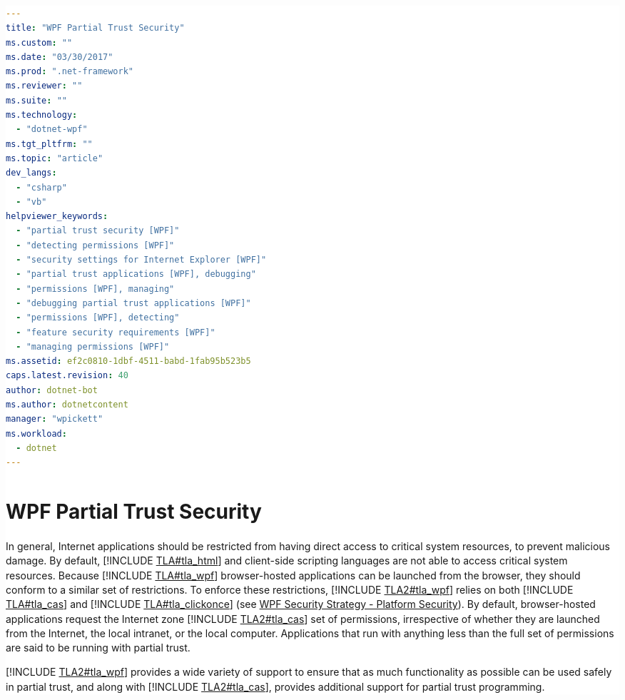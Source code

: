```yaml
---
title: "WPF Partial Trust Security"
ms.custom: ""
ms.date: "03/30/2017"
ms.prod: ".net-framework"
ms.reviewer: ""
ms.suite: ""
ms.technology: 
  - "dotnet-wpf"
ms.tgt_pltfrm: ""
ms.topic: "article"
dev_langs: 
  - "csharp"
  - "vb"
helpviewer_keywords: 
  - "partial trust security [WPF]"
  - "detecting permissions [WPF]"
  - "security settings for Internet Explorer [WPF]"
  - "partial trust applications [WPF], debugging"
  - "permissions [WPF], managing"
  - "debugging partial trust applications [WPF]"
  - "permissions [WPF], detecting"
  - "feature security requirements [WPF]"
  - "managing permissions [WPF]"
ms.assetid: ef2c0810-1dbf-4511-babd-1fab95b523b5
caps.latest.revision: 40
author: dotnet-bot
ms.author: dotnetcontent
manager: "wpickett"
ms.workload: 
  - dotnet
---
```

# WPF Partial Trust Security
<a name="introduction"></a> In general, Internet applications should be restricted from having direct access to critical system resources, to prevent malicious damage. By default, [!INCLUDE [TLA#tla_html](../../../includes/tlasharptla-html-md.md)] and client-side scripting languages are not able to access critical system resources. Because [!INCLUDE [TLA#tla_wpf](../../../includes/tlasharptla-wpf-md.md)] browser-hosted applications can be launched from the browser, they should conform to a similar set of restrictions. To enforce these restrictions, [!INCLUDE [TLA2#tla_wpf](../../../includes/tla2sharptla-wpf-md.md)] relies on both [!INCLUDE [TLA#tla_cas](../../../includes/tlasharptla-cas-md.md)] and [!INCLUDE [TLA#tla_clickonce](../../../includes/tlasharptla-clickonce-md.md)] (see [WPF Security Strategy - Platform Security](../../../docs/framework/wpf/wpf-security-strategy-platform-security.md)). By default, browser-hosted applications request the Internet zone [!INCLUDE [TLA2#tla_cas](../../../includes/tla2sharptla-cas-md.md)] set of permissions, irrespective of whether they are launched from the Internet, the local intranet, or the local computer. Applications that run with anything less than the full set of permissions are said to be running with partial trust.  
  
 [!INCLUDE [TLA2#tla_wpf](../../../includes/tla2sharptla-wpf-md.md)] provides a wide variety of support to ensure that as much functionality as possible can be used safely in partial trust, and along with [!INCLUDE [TLA2#tla_cas](../../../includes/tla2sharptla-cas-md.md)], provides additional support for partial trust programming.  
  